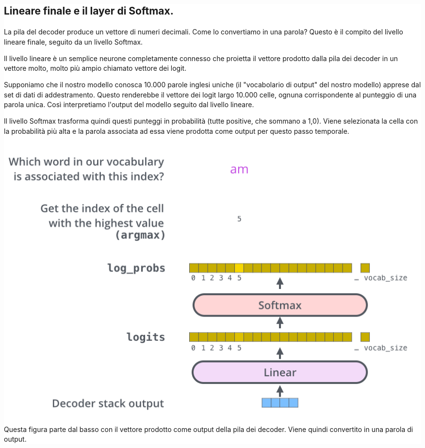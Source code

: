 ## Lineare finale e il layer di Softmax.

La pila del decoder produce un vettore di numeri decimali. Come lo convertiamo in una parola? Questo è il compito del livello lineare finale, seguito da un livello Softmax.

Il livello lineare è un semplice neurone completamente connesso che proietta il vettore prodotto dalla pila dei decoder in un vettore molto, molto più ampio chiamato vettore dei logit.

Supponiamo che il nostro modello conosca 10.000 parole inglesi uniche (il "vocabolario di output" del nostro modello) apprese dal set di dati di addestramento. Questo renderebbe il vettore dei logit largo 10.000 celle, ognuna corrispondente al punteggio di una parola unica. Così interpretiamo l'output del modello seguito dal livello lineare.

Il livello Softmax trasforma quindi questi punteggi in probabilità (tutte positive, che sommano a 1,0). Viene selezionata la cella con la probabilità più alta e la parola associata ad essa viene prodotta come output per questo passo temporale.

  <br />

<div class="img-div-any-width" markdown="0">
  <img src="/images/t/transformer_decoder_output_softmax.png" />
  <br />
  Questa figura parte dal basso con il vettore prodotto come output della pila dei decoder. Viene quindi convertito in una parola di output.
</div>
